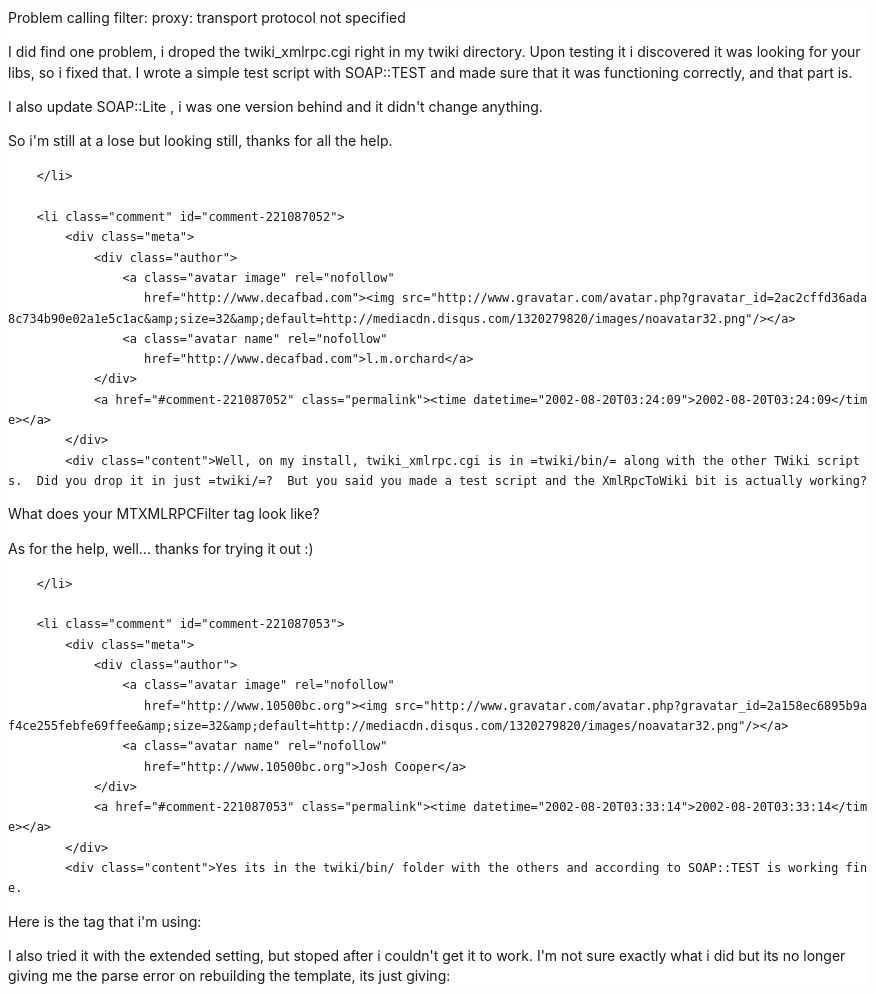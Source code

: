 Problem calling filter: proxy: transport protocol not specified

I did find one problem, i droped the twiki_xmlrpc.cgi right in my twiki directory. Upon testing it i discovered it was looking for your libs, so i fixed that. I wrote a simple test script with SOAP::TEST and made sure that it was functioning correctly, and that part is.

I also update SOAP::Lite , i was one version behind and it didn't change anything.


So i'm still at a lose but looking still, thanks for all the help.</div>
            
        </li>
    
        <li class="comment" id="comment-221087052">
            <div class="meta">
                <div class="author">
                    <a class="avatar image" rel="nofollow" 
                       href="http://www.decafbad.com"><img src="http://www.gravatar.com/avatar.php?gravatar_id=2ac2cffd36ada8c734b90e02a1e5c1ac&amp;size=32&amp;default=http://mediacdn.disqus.com/1320279820/images/noavatar32.png"/></a>
                    <a class="avatar name" rel="nofollow" 
                       href="http://www.decafbad.com">l.m.orchard</a>
                </div>
                <a href="#comment-221087052" class="permalink"><time datetime="2002-08-20T03:24:09">2002-08-20T03:24:09</time></a>
            </div>
            <div class="content">Well, on my install, twiki_xmlrpc.cgi is in =twiki/bin/= along with the other TWiki scripts.  Did you drop it in just =twiki/=?  But you said you made a test script and the XmlRpcToWiki bit is actually working?

What does your MTXMLRPCFilter tag look like?

As for the help, well... thanks for trying it out :)</div>
            
        </li>
    
        <li class="comment" id="comment-221087053">
            <div class="meta">
                <div class="author">
                    <a class="avatar image" rel="nofollow" 
                       href="http://www.10500bc.org"><img src="http://www.gravatar.com/avatar.php?gravatar_id=2a158ec6895b9af4ce255febfe69ffee&amp;size=32&amp;default=http://mediacdn.disqus.com/1320279820/images/noavatar32.png"/></a>
                    <a class="avatar name" rel="nofollow" 
                       href="http://www.10500bc.org">Josh Cooper</a>
                </div>
                <a href="#comment-221087053" class="permalink"><time datetime="2002-08-20T03:33:14">2002-08-20T03:33:14</time></a>
            </div>
            <div class="content">Yes its in the twiki/bin/ folder with the others and according to SOAP::TEST is working fine.

Here is the tag that i'm using:


 


I also tried it with the extended setting, but stoped after i couldn't get it to work. 
I'm not sure exactly what i did but its no longer giving me the parse error on rebuilding the template, its just giving:

